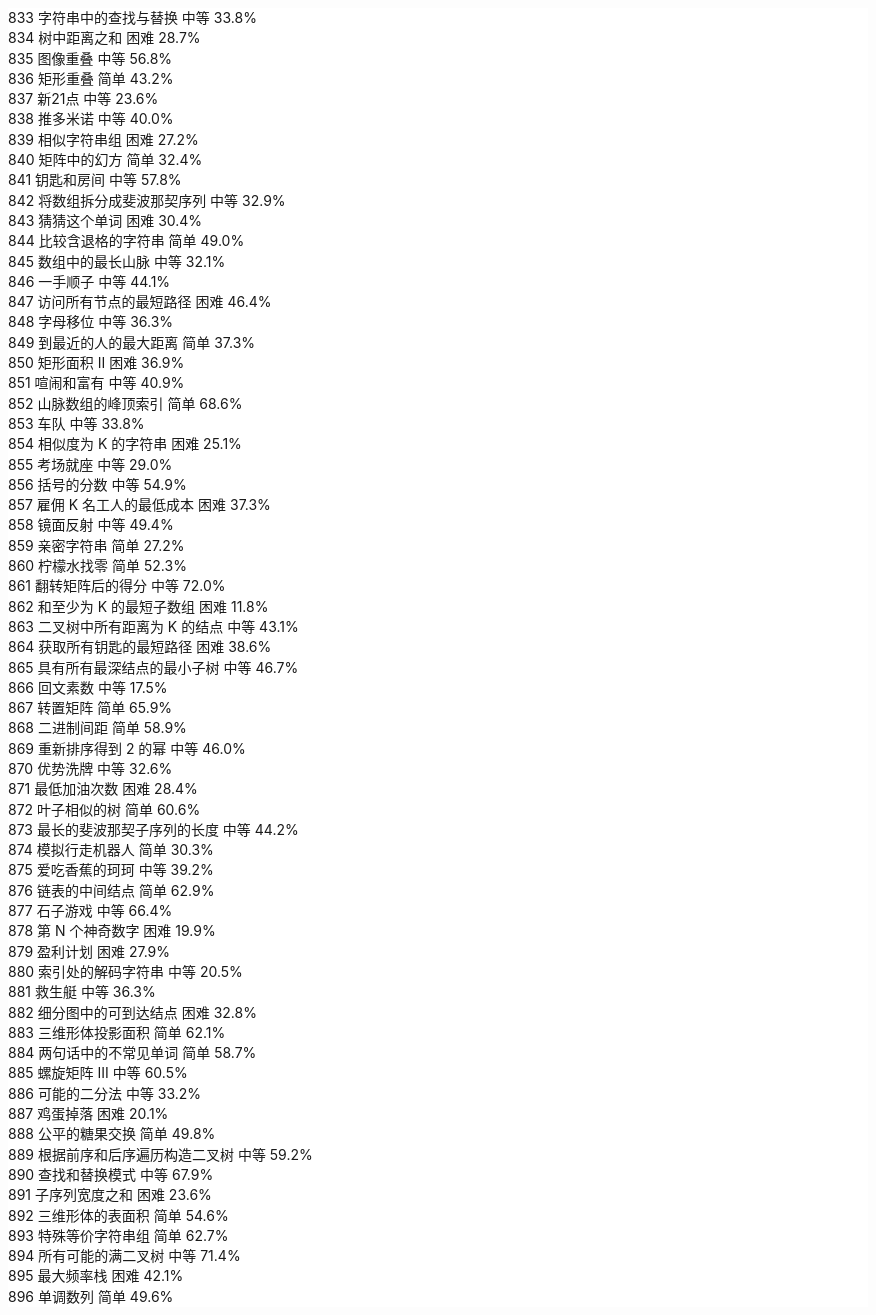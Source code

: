 833 字符串中的查找与替换      中等          33.8%   
834 树中距离之和      困难          28.7%   
835 图像重叠        中等          56.8%   
836 矩形重叠        简单          43.2%   
837 新21点        中等          23.6%   
838 推多米诺        中等          40.0%   
839 相似字符串组      困难          27.2%   
840 矩阵中的幻方      简单          32.4%   
841 钥匙和房间       中等          57.8%   
842 将数组拆分成斐波那契序列        中等          32.9%   
843 猜猜这个单词      困难          30.4%   
844 比较含退格的字符串       简单          49.0%   
845 数组中的最长山脉        中等          32.1%   
846 一手顺子        中等          44.1%   
847 访问所有节点的最短路径     困难          46.4%   
848 字母移位        中等          36.3%   
849 到最近的人的最大距离      简单          37.3%   
850 矩形面积 II     困难          36.9%   
851 喧闹和富有       中等          40.9%   
852 山脉数组的峰顶索引       简单          68.6%   
853 车队      中等          33.8%   
854 相似度为 K 的字符串     困难          25.1%   
855 考场就座        中等          29.0%   
856 括号的分数       中等          54.9%   
857 雇佣 K 名工人的最低成本       困难          37.3%   
858 镜面反射        中等          49.4%   
859 亲密字符串       简单          27.2%   
860 柠檬水找零       简单          52.3%   
861 翻转矩阵后的得分        中等          72.0%   
862 和至少为 K 的最短子数组       困难          11.8%   
863 二叉树中所有距离为 K 的结点     中等          43.1%   
864 获取所有钥匙的最短路径     困难          38.6%   
865 具有所有最深结点的最小子树       中等          46.7%   
866 回文素数        中等          17.5%   
867 转置矩阵        简单          65.9%   
868 二进制间距       简单          58.9%   
869 重新排序得到 2 的幂     中等          46.0%   
870 优势洗牌        中等          32.6%   
871 最低加油次数      困难          28.4%   
872 叶子相似的树      简单          60.6%   
873 最长的斐波那契子序列的长度       中等          44.2%   
874 模拟行走机器人     简单          30.3%   
875 爱吃香蕉的珂珂     中等          39.2%   
876 链表的中间结点     简单          62.9%   
877 石子游戏        中等          66.4%   
878 第 N 个神奇数字       困难          19.9%   
879 盈利计划        困难          27.9%   
880 索引处的解码字符串       中等          20.5%   
881 救生艇     中等          36.3%   
882 细分图中的可到达结点      困难          32.8%   
883 三维形体投影面积        简单          62.1%   
884 两句话中的不常见单词      简单          58.7%   
885 螺旋矩阵 III        中等          60.5%   
886 可能的二分法      中等          33.2%   
887 鸡蛋掉落        困难          20.1%   
888 公平的糖果交换     简单          49.8%   
889 根据前序和后序遍历构造二叉树      中等          59.2%   
890 查找和替换模式     中等          67.9%   
891 子序列宽度之和     困难          23.6%   
892 三维形体的表面积        简单          54.6%   
893 特殊等价字符串组        简单          62.7%   
894 所有可能的满二叉树       中等          71.4%   
895 最大频率栈       困难          42.1%   
896 单调数列        简单          49.6%   
